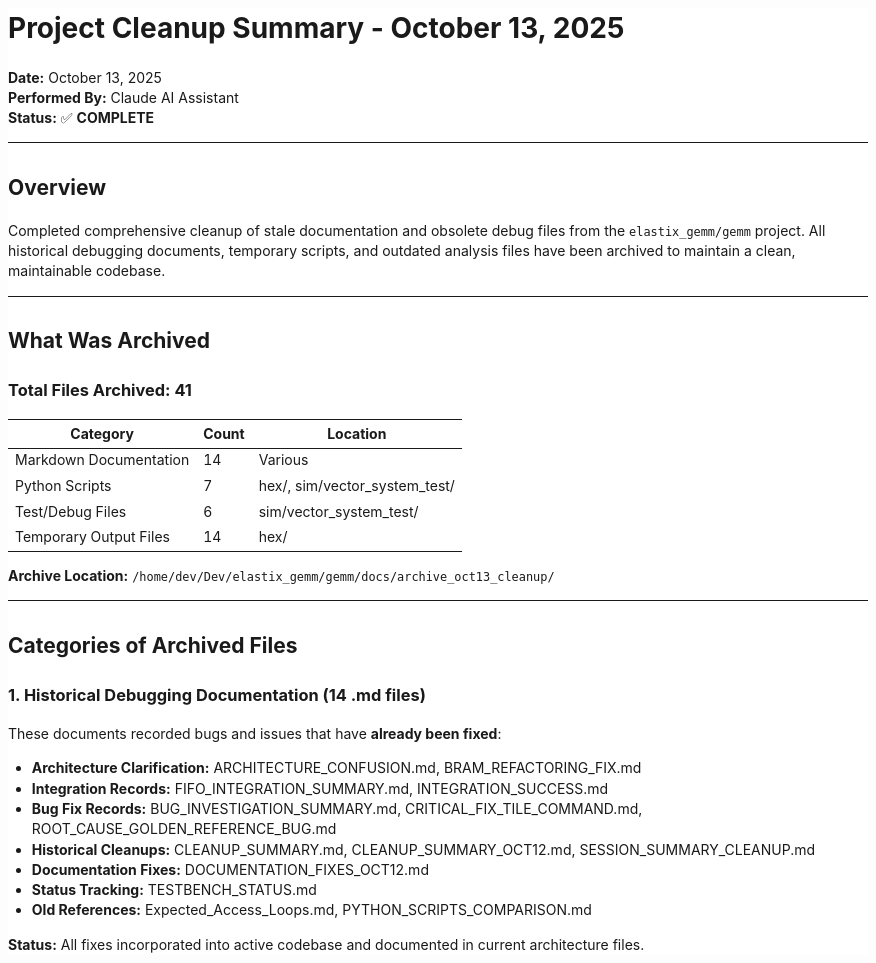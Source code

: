 # Project Cleanup Summary - October 13, 2025

**Date:** October 13, 2025  
**Performed By:** Claude AI Assistant  
**Status:** ✅ **COMPLETE**

---

## Overview

Completed comprehensive cleanup of stale documentation and obsolete debug files from the `elastix_gemm/gemm` project. All historical debugging documents, temporary scripts, and outdated analysis files have been archived to maintain a clean, maintainable codebase.

---

## What Was Archived

### Total Files Archived: 41

| Category | Count | Location |
|----------|-------|----------|
| Markdown Documentation | 14 | Various |
| Python Scripts | 7 | hex/, sim/vector_system_test/ |
| Test/Debug Files | 6 | sim/vector_system_test/ |
| Temporary Output Files | 14 | hex/ |

**Archive Location:** `/home/dev/Dev/elastix_gemm/gemm/docs/archive_oct13_cleanup/`

---

## Categories of Archived Files

### 1. Historical Debugging Documentation (14 .md files)

These documents recorded bugs and issues that have **already been fixed**:

- **Architecture Clarification:** ARCHITECTURE_CONFUSION.md, BRAM_REFACTORING_FIX.md
- **Integration Records:** FIFO_INTEGRATION_SUMMARY.md, INTEGRATION_SUCCESS.md
- **Bug Fix Records:** BUG_INVESTIGATION_SUMMARY.md, CRITICAL_FIX_TILE_COMMAND.md, ROOT_CAUSE_GOLDEN_REFERENCE_BUG.md
- **Historical Cleanups:** CLEANUP_SUMMARY.md, CLEANUP_SUMMARY_OCT12.md, SESSION_SUMMARY_CLEANUP.md
- **Documentation Fixes:** DOCUMENTATION_FIXES_OCT12.md
- **Status Tracking:** TESTBENCH_STATUS.md
- **Old References:** Expected_Access_Loops.md, PYTHON_SCRIPTS_COMPARISON.md

**Status:** All fixes incorporated into active codebase and documented in current architecture files.
